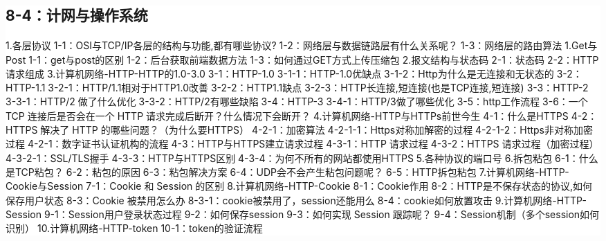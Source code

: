 ## 8-4：计网与操作系统

1.各层协议
1-1：OSI与TCP/IP各层的结构与功能,都有哪些协议?
1-2：⽹络层与数据链路层有什么关系呢？
1-3：网络层的路由算法
1.Get与Post
1-1：get与post的区别
1-2：后台获取前端数据方法
1-3：如何通过GET方式上传压缩包
2.报文结构与状态码
2-1：状态码
2-2：HTTP请求组成
3.计算机网络-HTTP-HTTP的1.0-3.0
3-1：HTTP-1.0
3-1-1：HTTP-1.0优缺点
3-1-2：Http为什么是无连接和无状态的
3-2：HTTP-1.1
3-2-1：HTTP/1.1相对于HTTP1.0改善
3-2-2：HTTP1.1缺点
3-2-3：HTTP⻓连接,短连接(也是TCP连接,短连接)
3-3：HTTP-2
3-3-1：HTTP/2 做了什么优化
3-3-2：HTTP/2有哪些缺陷
3-4：HTTP-3
3-4-1：HTTP/3做了哪些优化
3-5：http工作流程
3-6：一个 TCP 连接后是否会在一个 HTTP 请求完成后断开？什么情况下会断开？
4.计算机网络-HTTP与HTTPs前世今生
4-1：什么是HTTPS
4-2：HTTPS 解决了 HTTP 的哪些问题？（为什么要HTTPS）
4-2-1：加密算法
4-2-1-1：Https对称加解密的过程
4-2-1-2：Https非对称加密过程
4-2-1：数字证书认证机构的流程
4-3：HTTP与HTTPS建立请求过程
4-3-1：HTTP 请求过程
4-3-2：HTTPS 请求过程（加密过程）
4-3-2-1：SSL/TLS握⼿
4-3-3：HTTP与HTTPS区别
4-3-4：为何不所有的网站都使用HTTPS
5.各种协议的端口号
6.拆包粘包
6-1：什么是TCP粘包？
6-2：粘包的原因
6-3：粘包解决方案
6-4：UDP会不会产生粘包问题呢？
6-5：HTTP拆包粘包
7.计算机网络-HTTP-Cookie与Session
7-1：Cookie 和 Session 的区别
8.计算机网络-HTTP-Cookie
8-1：Cookie作用
8-2：HTTP是不保存状态的协议,如何保存⽤户状态
8-3：Cookie 被禁⽤怎么办
8-3-1：cookie被禁用了，session还能用么
8-4：cookie如何放置攻击
9.计算机网络-HTTP-Session
9-1：Session用户登录状态过程
9-2：如何保存session
9-3：如何实现 Session 跟踪呢？
9-4：Session机制（多个session如何识别）
10.计算机网络-HTTP-token
10-1：token的验证流程